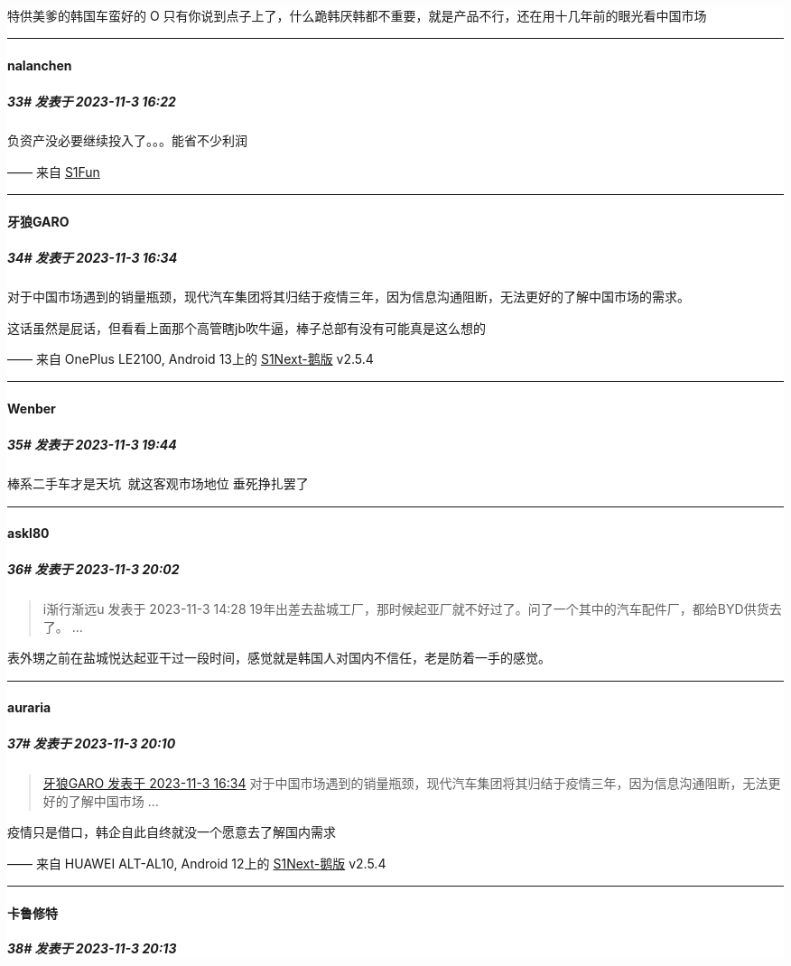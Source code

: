 特供美爹的韩国车蛮好的 O</blockquote>
只有你说到点子上了，什么跪韩厌韩都不重要，就是产品不行，还在用十几年前的眼光看中国市场

*****

####  nalanchen  
##### 33#       发表于 2023-11-3 16:22

负资产没必要继续投入了。。。能省不少利润

—— 来自 [S1Fun](https://s1fun.koalcat.com)

*****

####  牙狼GARO  
##### 34#       发表于 2023-11-3 16:34

对于中国市场遇到的销量瓶颈，现代汽车集团将其归结于疫情三年，因为信息沟通阻断，无法更好的了解中国市场的需求。

这话虽然是屁话，但看看上面那个高管瞎jb吹牛逼，棒子总部有没有可能真是这么想的

—— 来自 OnePlus LE2100, Android 13上的 [S1Next-鹅版](https://github.com/ykrank/S1-Next/releases) v2.5.4

*****

####  Wenber  
##### 35#       发表于 2023-11-3 19:44

棒系二手车才是天坑  就这客观市场地位 垂死挣扎罢了

*****

####  askl80  
##### 36#       发表于 2023-11-3 20:02

<blockquote>i渐行渐远u 发表于 2023-11-3 14:28
19年出差去盐城工厂，那时候起亚厂就不好过了。问了一个其中的汽车配件厂，都给BYD供货去了。 ...</blockquote>
表外甥之前在盐城悦达起亚干过一段时间，感觉就是韩国人对国内不信任，老是防着一手的感觉。

*****

####  auraria  
##### 37#       发表于 2023-11-3 20:10

<blockquote><a href="httphttps://bbs.saraba1st.com/2b/forum.php?mod=redirect&amp;goto=findpost&amp;pid=62927043&amp;ptid=2159280" target="_blank">牙狼GARO 发表于 2023-11-3 16:34</a>
对于中国市场遇到的销量瓶颈，现代汽车集团将其归结于疫情三年，因为信息沟通阻断，无法更好的了解中国市场 ...</blockquote>
疫情只是借口，韩企自此自终就没一个愿意去了解国内需求

—— 来自 HUAWEI ALT-AL10, Android 12上的 [S1Next-鹅版](https://github.com/ykrank/S1-Next/releases) v2.5.4

*****

####  卡鲁修特  
##### 38#       发表于 2023-11-3 20:13
